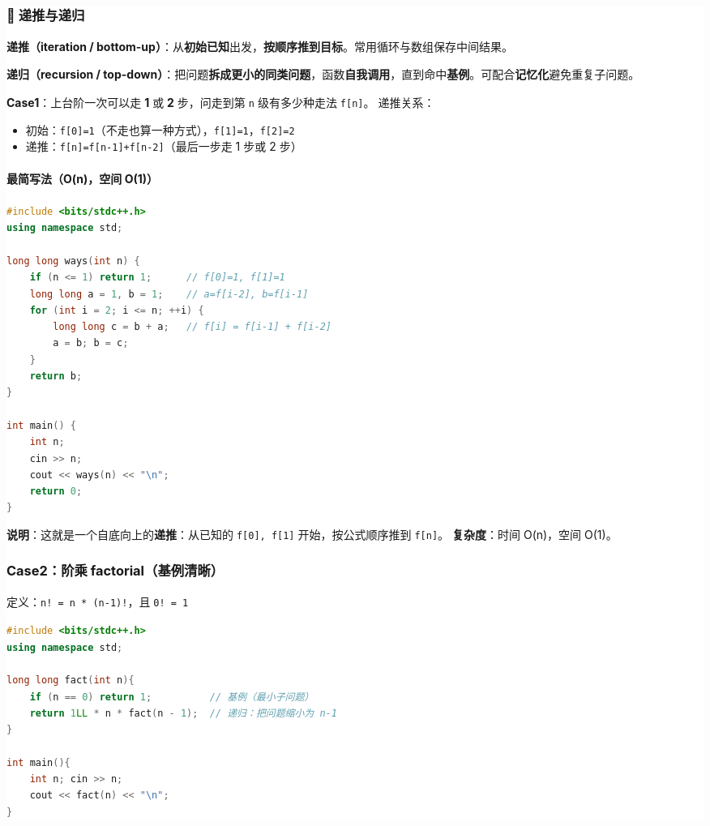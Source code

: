 ### 📌  **递推与递归**

**递推（iteration / bottom-up）**：从**初始已知**出发，**按顺序推到目标**。常用循环与数组保存中间结果。

**递归（recursion / top-down）**：把问题**拆成更小的同类问题**，函数**自我调用**，直到命中**基例**。可配合**记忆化**避免重复子问题。

**Case1**：上台阶一次可以走 **1** 或 **2** 步，问走到第 `n` 级有多少种走法 `f[n]`。
 递推关系：

- 初始：`f[0]=1`（不走也算一种方式），`f[1]=1`，`f[2]=2`
- 递推：`f[n]=f[n-1]+f[n-2]`（最后一步走 1 步或 2 步）

#### 最简写法（O(n)，空间 O(1)）

```c++
#include <bits/stdc++.h>
using namespace std;

long long ways(int n) {
    if (n <= 1) return 1;      // f[0]=1, f[1]=1
    long long a = 1, b = 1;    // a=f[i-2], b=f[i-1]
    for (int i = 2; i <= n; ++i) {
        long long c = b + a;   // f[i] = f[i-1] + f[i-2]
        a = b; b = c;
    }
    return b;
}

int main() {
    int n; 
    cin >> n;
    cout << ways(n) << "\n";
    return 0;
}
```

**说明**：这就是一个自底向上的**递推**：从已知的 `f[0], f[1]` 开始，按公式顺序推到 `f[n]`。
 **复杂度**：时间 O(n)，空间 O(1)。

### Case2：阶乘 factorial（基例清晰）

定义：`n! = n * (n-1)!`，且 `0! = 1`

```c++
#include <bits/stdc++.h>
using namespace std;

long long fact(int n){
    if (n == 0) return 1;          // 基例（最小子问题）
    return 1LL * n * fact(n - 1);  // 递归：把问题缩小为 n-1
}

int main(){
    int n; cin >> n;
    cout << fact(n) << "\n";
}
```
